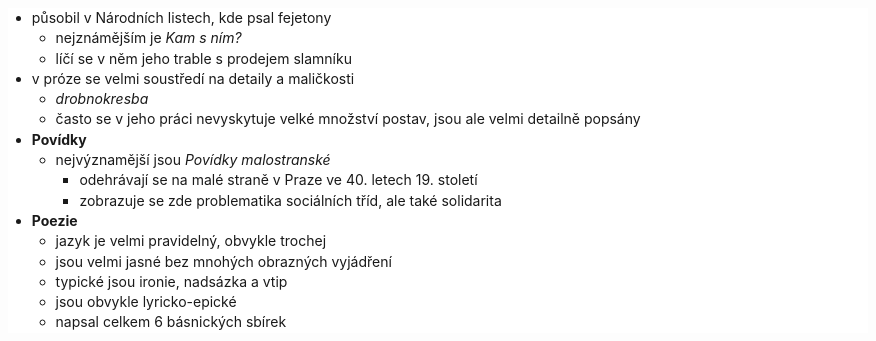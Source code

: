 - působil v Národních listech, kde psal fejetony
    - nejznámějším je _Kam s ním?_
    - líčí se v něm jeho trable s prodejem slamníku
- v próze se velmi soustředí na detaily a maličkosti
    - _drobnokresba_
    - často se v jeho práci nevyskytuje velké množství postav, jsou ale velmi detailně popsány
- **Povídky**
    - nejvýznamější jsou _Povídky malostranské_
        - odehrávají se na malé straně v Praze ve 40. letech 19. století
        - zobrazuje se zde problematika sociálních tříd, ale také solidarita
- **Poezie**
    - jazyk je velmi pravidelný, obvykle trochej
    - jsou velmi jasné bez mnohých obrazných vyjádření
    - typické jsou ironie, nadsázka a vtip
    - jsou obvykle lyricko-epické
    - napsal celkem 6 básnických sbírek